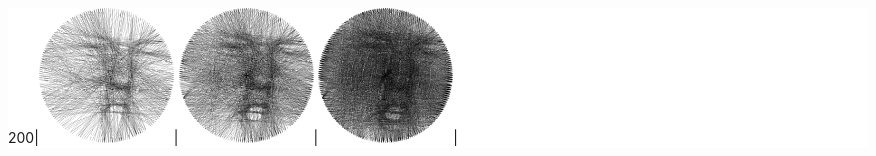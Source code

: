 200|<img src="./images/trump_200_500.png" width="135">|<img src="./images/trump_200_1000.png" width="135">|<img src="./images/trump_200_2000.png" width="135">|